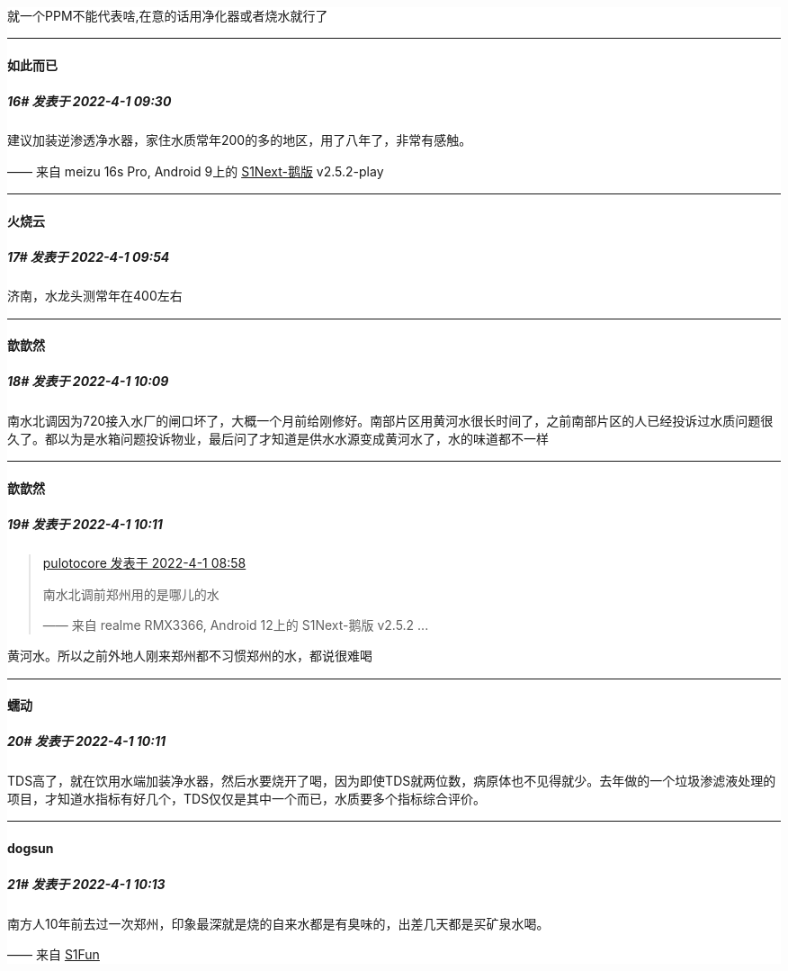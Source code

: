 就一个PPM不能代表啥,在意的话用净化器或者烧水就行了

*****

####  如此而已  
##### 16#       发表于 2022-4-1 09:30

建议加装逆渗透净水器，家住水质常年200的多的地区，用了八年了，非常有感触。

—— 来自 meizu 16s Pro, Android 9上的 [S1Next-鹅版](https://github.com/ykrank/S1-Next/releases) v2.5.2-play

*****

####  火烧云  
##### 17#       发表于 2022-4-1 09:54

济南，水龙头测常年在400左右

*****

####  歆歆然  
##### 18#       发表于 2022-4-1 10:09

南水北调因为720接入水厂的闸口坏了，大概一个月前给刚修好。南部片区用黄河水很长时间了，之前南部片区的人已经投诉过水质问题很久了。都以为是水箱问题投诉物业，最后问了才知道是供水水源变成黄河水了，水的味道都不一样

*****

####  歆歆然  
##### 19#       发表于 2022-4-1 10:11

<blockquote><a href="httphttps://bbs.saraba1st.com/2b/forum.php?mod=redirect&amp;goto=findpost&amp;pid=55268611&amp;ptid=2061585" target="_blank">pulotocore 发表于 2022-4-1 08:58</a>

南水北调前郑州用的是哪儿的水

—— 来自 realme RMX3366, Android 12上的 S1Next-鹅版 v2.5.2 ...</blockquote>
黄河水。所以之前外地人刚来郑州都不习惯郑州的水，都说很难喝

*****

####  蠕动  
##### 20#       发表于 2022-4-1 10:11

TDS高了，就在饮用水端加装净水器，然后水要烧开了喝，因为即使TDS就两位数，病原体也不见得就少。去年做的一个垃圾渗滤液处理的项目，才知道水指标有好几个，TDS仅仅是其中一个而已，水质要多个指标综合评价。

*****

####  dogsun  
##### 21#       发表于 2022-4-1 10:13

南方人10年前去过一次郑州，印象最深就是烧的自来水都是有臭味的，出差几天都是买矿泉水喝。

—— 来自 [S1Fun](https://s1fun.koalcat.com)
